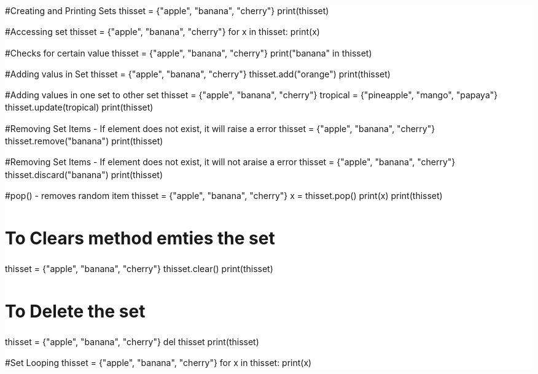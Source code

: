 #Creating and Printing Sets
thisset = {"apple", "banana", "cherry"}
print(thisset)

#Accessing set
thisset = {"apple", "banana", "cherry"}
for x in thisset:
  print(x)

#Checks for certain value
thisset = {"apple", "banana", "cherry"}
print("banana" in thisset)

#Adding valus in Set
thisset = {"apple", "banana", "cherry"}
thisset.add("orange")
print(thisset)

#Adding values in one set to other set
thisset = {"apple", "banana", "cherry"}
tropical = {"pineapple", "mango", "papaya"}
thisset.update(tropical)
print(thisset)

#Removing Set Items - If element does not exist, it will raise a error
thisset = {"apple", "banana", "cherry"}
thisset.remove("banana")
print(thisset)

#Removing Set Items - If element does not exist, it will not araise a error
thisset = {"apple", "banana", "cherry"}
thisset.discard("banana")
print(thisset)

#pop() - removes random item
thisset = {"apple", "banana", "cherry"}
x = thisset.pop()
print(x)
print(thisset)

# To Clears method emties the set
thisset = {"apple", "banana", "cherry"}
thisset.clear()
print(thisset)

# To Delete the set
thisset = {"apple", "banana", "cherry"}
del thisset
print(thisset)

#Set Looping
thisset = {"apple", "banana", "cherry"}
for x in thisset:
  print(x)
